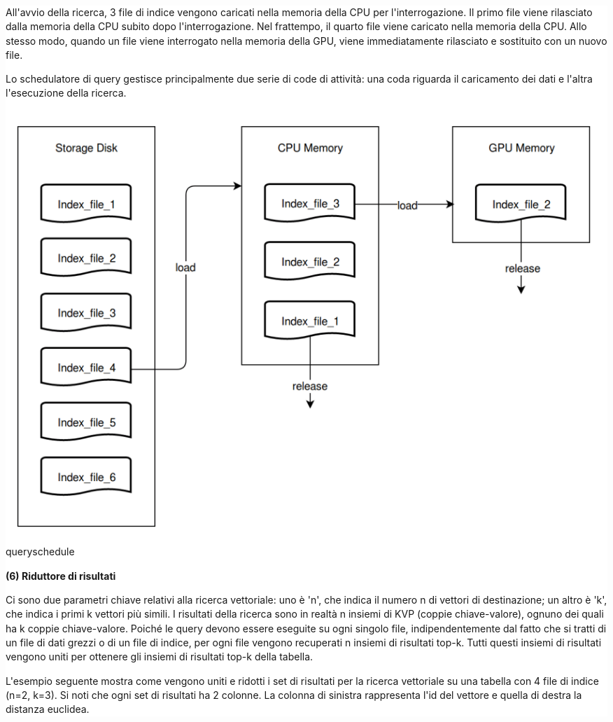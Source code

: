 <p>All'avvio della ricerca, 3 file di indice vengono caricati nella memoria della CPU per l'interrogazione. Il primo file viene rilasciato dalla memoria della CPU subito dopo l'interrogazione. Nel frattempo, il quarto file viene caricato nella memoria della CPU. Allo stesso modo, quando un file viene interrogato nella memoria della GPU, viene immediatamente rilasciato e sostituito con un nuovo file.</p>
<p>Lo schedulatore di query gestisce principalmente due serie di code di attività: una coda riguarda il caricamento dei dati e l'altra l'esecuzione della ricerca.</p>
<p>
  
   <span class="img-wrapper"> <img translate="no" src="https://raw.githubusercontent.com/milvus-io/community/master/blog/assets/data_manage/queryschedule.png" alt="queryschedule" class="doc-image" id="queryschedule" />
   </span> <span class="img-wrapper"> <span>queryschedule</span> </span></p>
<p><strong>(6) Riduttore di risultati</strong></p>
<p>Ci sono due parametri chiave relativi alla ricerca vettoriale: uno è 'n', che indica il numero n di vettori di destinazione; un altro è 'k', che indica i primi k vettori più simili. I risultati della ricerca sono in realtà n insiemi di KVP (coppie chiave-valore), ognuno dei quali ha k coppie chiave-valore. Poiché le query devono essere eseguite su ogni singolo file, indipendentemente dal fatto che si tratti di un file di dati grezzi o di un file di indice, per ogni file vengono recuperati n insiemi di risultati top-k. Tutti questi insiemi di risultati vengono uniti per ottenere gli insiemi di risultati top-k della tabella.</p>
<p>L'esempio seguente mostra come vengono uniti e ridotti i set di risultati per la ricerca vettoriale su una tabella con 4 file di indice (n=2, k=3). Si noti che ogni set di risultati ha 2 colonne. La colonna di sinistra rappresenta l'id del vettore e quella di destra la distanza euclidea.</p>
<p>
  